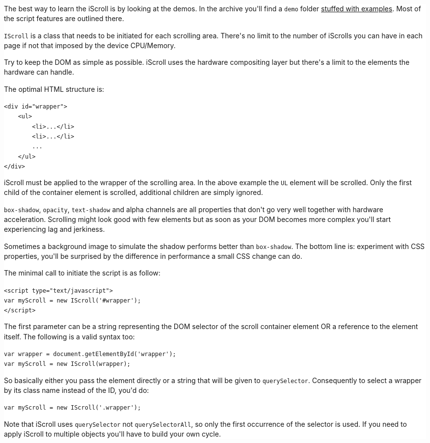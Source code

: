 The best way to learn the iScroll is by looking at the demos. In the archive you'll find a `demo` folder [stuffed with examples](https://github.com/cubiq/iscroll/tree/master/demos). Most of the script features are outlined there.

`IScroll` is a class that needs to be initiated for each scrolling area. There's no limit to the number of iScrolls you can have in each page if not that imposed by the device CPU/Memory.

Try to keep the DOM as simple as possible. iScroll uses the hardware compositing layer but there's a limit to the elements the hardware can handle.

The optimal HTML structure is:

```
<div id="wrapper">
    <ul>
        <li>...</li>
        <li>...</li>
        ...
    </ul>
</div>
```

iScroll must be applied to the wrapper of the scrolling area. In the above example the `UL` element will be scrolled. Only the first child of the container element is scrolled, additional children are simply ignored.

`box-shadow`, `opacity`, `text-shadow` and alpha channels are all properties that don't go very well together with hardware acceleration. Scrolling might look good with few elements but as soon as your DOM becomes more complex you'll start experiencing lag and jerkiness.

Sometimes a background image to simulate the shadow performs better than `box-shadow`. The bottom line is: experiment with CSS properties, you'll be surprised by the difference in performance a small CSS change can do.

The minimal call to initiate the script is as follow:

```
<script type="text/javascript">
var myScroll = new IScroll('#wrapper');
</script>
```

The first parameter can be a string representing the DOM selector of the scroll container element OR a reference to the element itself. The following is a valid syntax too:

```
var wrapper = document.getElementById('wrapper');
var myScroll = new IScroll(wrapper);
```

So basically either you pass the element directly or a string that will be given to `querySelector`. Consequently to select a wrapper by its class name instead of the ID, you'd do:

```
var myScroll = new IScroll('.wrapper');
```

Note that iScroll uses `querySelector` not `querySelectorAll`, so only the first occurrence of the selector is used. If you need to apply iScroll to multiple objects you'll have to build your own cycle.
